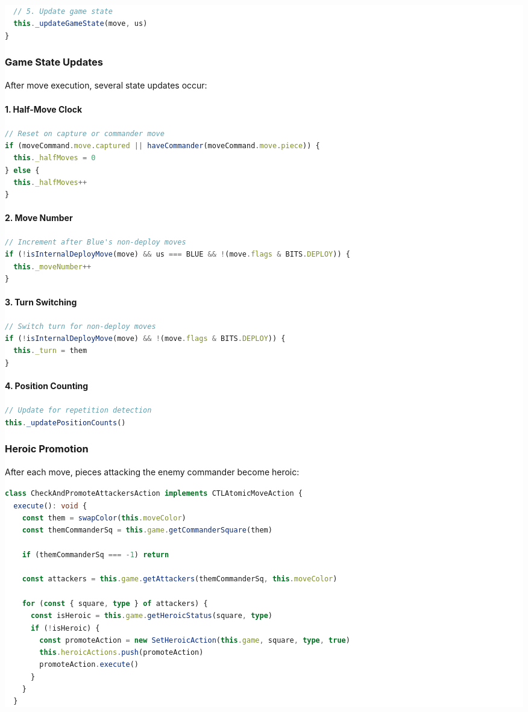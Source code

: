 ```typescript
  // 5. Update game state
  this._updateGameState(move, us)
}
```

### Game State Updates

After move execution, several state updates occur:

#### 1. Half-Move Clock

```typescript
// Reset on capture or commander move
if (moveCommand.move.captured || haveCommander(moveCommand.move.piece)) {
  this._halfMoves = 0
} else {
  this._halfMoves++
}
```

#### 2. Move Number

```typescript
// Increment after Blue's non-deploy moves
if (!isInternalDeployMove(move) && us === BLUE && !(move.flags & BITS.DEPLOY)) {
  this._moveNumber++
}
```

#### 3. Turn Switching

```typescript
// Switch turn for non-deploy moves
if (!isInternalDeployMove(move) && !(move.flags & BITS.DEPLOY)) {
  this._turn = them
}
```

#### 4. Position Counting

```typescript
// Update for repetition detection
this._updatePositionCounts()
```

### Heroic Promotion

After each move, pieces attacking the enemy commander become heroic:

```typescript
class CheckAndPromoteAttackersAction implements CTLAtomicMoveAction {
  execute(): void {
    const them = swapColor(this.moveColor)
    const themCommanderSq = this.game.getCommanderSquare(them)

    if (themCommanderSq === -1) return

    const attackers = this.game.getAttackers(themCommanderSq, this.moveColor)

    for (const { square, type } of attackers) {
      const isHeroic = this.game.getHeroicStatus(square, type)
      if (!isHeroic) {
        const promoteAction = new SetHeroicAction(this.game, square, type, true)
        this.heroicActions.push(promoteAction)
        promoteAction.execute()
      }
    }
  }
```